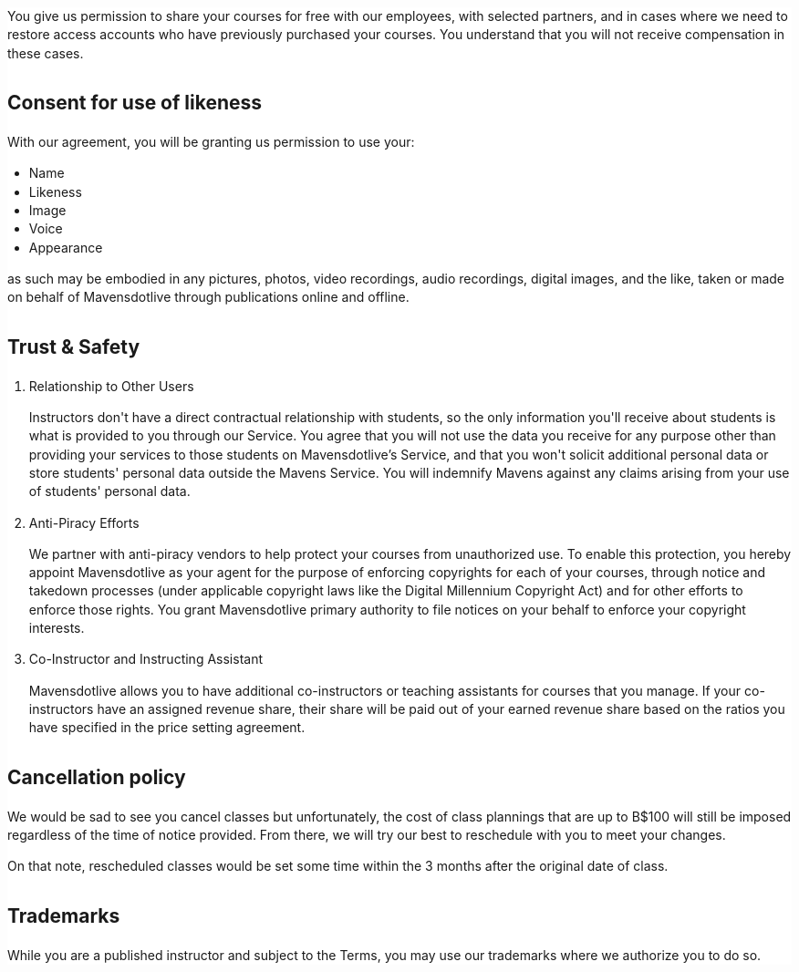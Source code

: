 You give us permission to share your courses for free with our employees, with selected partners, and in cases where we need to restore access accounts who have previously purchased your courses. You understand that you will not receive compensation in these cases.

## Consent for use of likeness

With our agreement, you will be granting us permission to use your:

- Name
- Likeness
- Image
- Voice
- Appearance

as such may be embodied in any pictures, photos, video recordings, audio recordings, digital images, and the like, taken or made on behalf of Mavensdotlive through publications online and offline.

## Trust & Safety

1. Relationship to Other Users

   Instructors don't have a direct contractual relationship with students, so the only information you'll receive about students is what is provided to you through our Service. You agree that you will not use the data you receive for any purpose other than providing your services to those students on Mavensdotlive’s Service, and that you won't solicit additional personal data or store students' personal data outside the Mavens Service. You will indemnify Mavens against any claims arising from your use of students' personal data.

2. Anti-Piracy Efforts

   We partner with anti-piracy vendors to help protect your courses from unauthorized use. To enable this protection, you hereby appoint Mavensdotlive as your agent for the purpose of enforcing copyrights for each of your courses, through notice and takedown processes (under applicable copyright laws like the Digital Millennium Copyright Act) and for other efforts to enforce those rights. You grant Mavensdotlive primary authority to file notices on your behalf to enforce your copyright interests.

3. Co-Instructor and Instructing Assistant

   Mavensdotlive allows you to have additional co-instructors or teaching assistants for courses that you manage. If your co-instructors have an assigned revenue share, their share will be paid out of your earned revenue share based on the ratios you have specified in the price setting agreement.

## Cancellation policy

We would be sad to see you cancel classes but unfortunately, the cost of class plannings that are up to B$100 will still be imposed regardless of the time of notice provided. From there, we will try our best to reschedule with you to meet your changes.

On that note, rescheduled classes would be set some time within the 3 months after the original date of class.

## Trademarks

While you are a published instructor and subject to the Terms, you may use our trademarks where we authorize you to do so.
